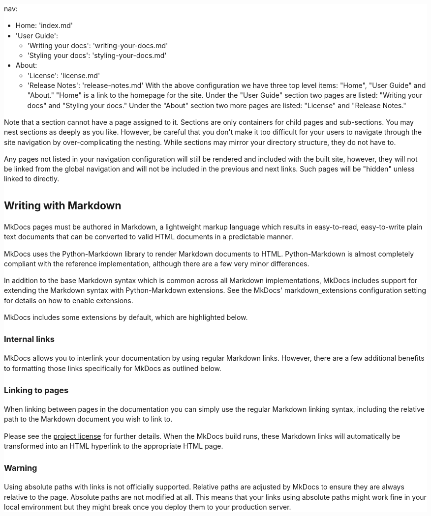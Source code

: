 nav:
  - Home: 'index.md'
  - 'User Guide':
    - 'Writing your docs': 'writing-your-docs.md'
    - 'Styling your docs': 'styling-your-docs.md'
  - About:
    - 'License': 'license.md'
    - 'Release Notes': 'release-notes.md'
With the above configuration we have three top level items: "Home", "User Guide" and "About." "Home" is a link to the homepage for the site. Under the "User Guide" section two pages are listed: "Writing your docs" and "Styling your docs." Under the "About" section two more pages are listed: "License" and "Release Notes."

Note that a section cannot have a page assigned to it. Sections are only containers for child pages and sub-sections. You may nest sections as deeply as you like. However, be careful that you don't make it too difficult for your users to navigate through the site navigation by over-complicating the nesting. While sections may mirror your directory structure, they do not have to.

Any pages not listed in your navigation configuration will still be rendered and included with the built site, however, they will not be linked from the global navigation and will not be included in the previous and next links. Such pages will be "hidden" unless linked to directly.

## Writing with Markdown
MkDocs pages must be authored in Markdown, a lightweight markup language which results in easy-to-read, easy-to-write plain text documents that can be converted to valid HTML documents in a predictable manner.

MkDocs uses the Python-Markdown library to render Markdown documents to HTML. Python-Markdown is almost completely compliant with the reference implementation, although there are a few very minor differences.

In addition to the base Markdown syntax which is common across all Markdown implementations, MkDocs includes support for extending the Markdown syntax with Python-Markdown extensions. See the MkDocs' markdown_extensions configuration setting for details on how to enable extensions.

MkDocs includes some extensions by default, which are highlighted below.

### Internal links
MkDocs allows you to interlink your documentation by using regular Markdown links. However, there are a few additional benefits to formatting those links specifically for MkDocs as outlined below.

### Linking to pages
When linking between pages in the documentation you can simply use the regular Markdown linking syntax, including the relative path to the Markdown document you wish to link to.

Please see the [project license](license.md) for further details.
When the MkDocs build runs, these Markdown links will automatically be transformed into an HTML hyperlink to the appropriate HTML page.

### Warning

Using absolute paths with links is not officially supported. Relative paths are adjusted by MkDocs to ensure they are always relative to the page. Absolute paths are not modified at all. This means that your links using absolute paths might work fine in your local environment but they might break once you deploy them to your production server.
